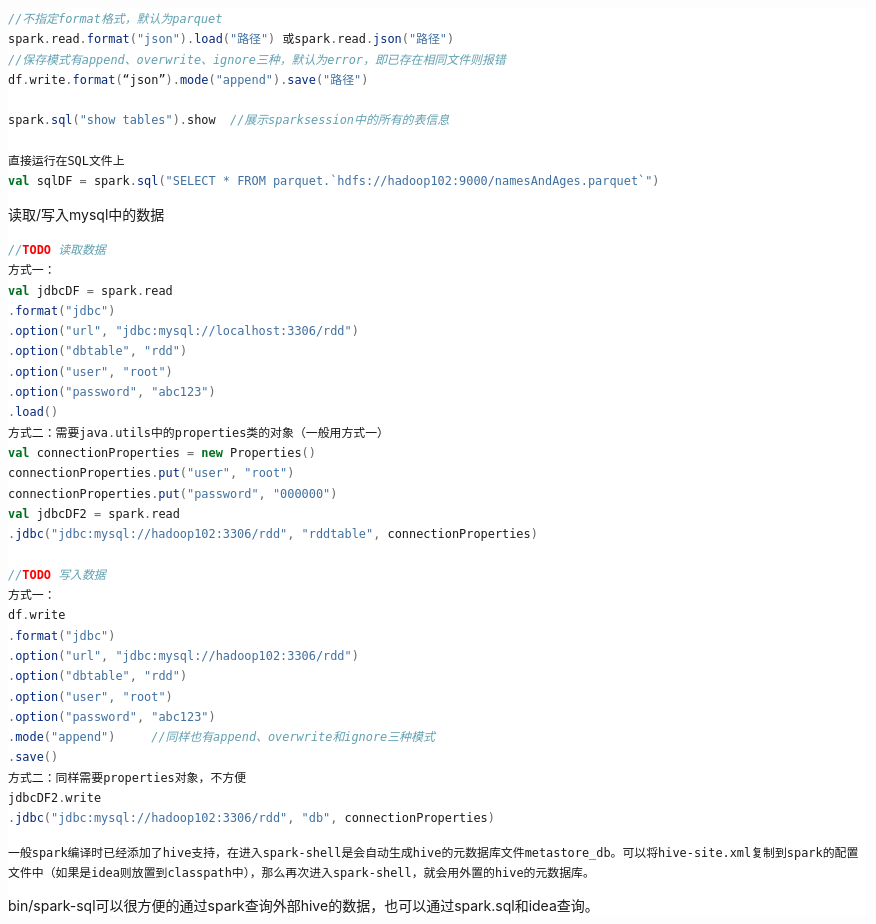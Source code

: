 ```scala
//不指定format格式，默认为parquet 
spark.read.format("json").load("路径") 或spark.read.json("路径")
//保存模式有append、overwrite、ignore三种，默认为error，即已存在相同文件则报错
df.write.format(“json”).mode("append").save("路径")	

spark.sql("show tables").show  //展示sparksession中的所有的表信息

直接运行在SQL文件上 
val sqlDF = spark.sql("SELECT * FROM parquet.`hdfs://hadoop102:9000/namesAndAges.parquet`")
```



读取/写入mysql中的数据

```scala
//TODO 读取数据
方式一：
val jdbcDF = spark.read
.format("jdbc")
.option("url", "jdbc:mysql://localhost:3306/rdd")
.option("dbtable", "rdd")
.option("user", "root")
.option("password", "abc123")
.load()
方式二：需要java.utils中的properties类的对象（一般用方式一）
val connectionProperties = new Properties()
connectionProperties.put("user", "root")
connectionProperties.put("password", "000000")
val jdbcDF2 = spark.read
.jdbc("jdbc:mysql://hadoop102:3306/rdd", "rddtable", connectionProperties)

//TODO 写入数据
方式一：
df.write
.format("jdbc")
.option("url", "jdbc:mysql://hadoop102:3306/rdd")
.option("dbtable", "rdd")
.option("user", "root")
.option("password", "abc123")
.mode("append")		//同样也有append、overwrite和ignore三种模式
.save()
方式二：同样需要properties对象，不方便
jdbcDF2.write
.jdbc("jdbc:mysql://hadoop102:3306/rdd", "db", connectionProperties)
```



	一般spark编译时已经添加了hive支持，在进入spark-shell是会自动生成hive的元数据库文件metastore_db。可以将hive-site.xml复制到spark的配置文件中（如果是idea则放置到classpath中），那么再次进入spark-shell，就会用外置的hive的元数据库。



bin/spark-sql可以很方便的通过spark查询外部hive的数据，也可以通过spark.sql和idea查询。
